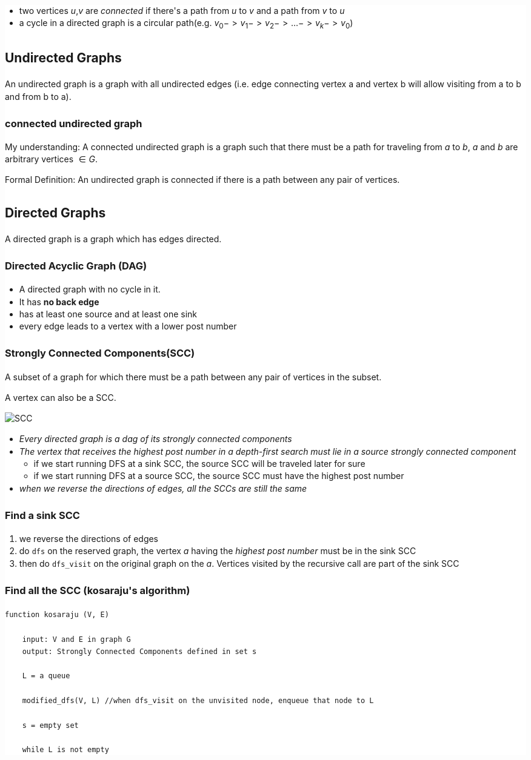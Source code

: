 - two vertices $u$,$v$ are *connected* if there's a path from $u$ to $v$ and a path from $v$ to $u$
- a cycle in a directed graph is a circular path(e.g. $v_0 -> v_1 -> v_2 -> ... -> v_k -> v_0$)

Undirected Graphs
-----

An undirected graph is a graph with all undirected edges (i.e. edge connecting vertex a and vertex b will allow visiting from a to b and from b to a). 

### connected undirected graph

My understanding: A connected undirected graph is a graph such that there must be a path for traveling from $a$ to $b$, $a$ and $b$ are arbitrary vertices $\in G$. 

Formal Definition: An undirected graph is connected if there is a path between any pair of vertices.

Directed Graphs
-----

A directed graph is a graph which has edges directed.

### Directed Acyclic Graph (DAG)

- A directed graph with no cycle in it.
- It has **no back edge**
- has at least one source and at least one sink
- every edge leads to a vertex with a lower post number

### Strongly Connected Components(SCC)

A subset of a graph for which there must be a path between any pair of vertices in the subset.

A vertex can also be a SCC.

![SCC](https://upload.wikimedia.org/wikipedia/commons/5/5c/Scc.png?1466011918115)

- *Every directed graph is a dag of its strongly connected components*
- *The vertex that receives the highest post number in a depth-first search must lie in a source strongly connected component*
    + if we start running DFS at a sink SCC, the source SCC will be traveled later for sure
    + if we start running DFS at a source SCC, the source SCC must have the highest post number
- *when we reverse the directions of edges, all the SCCs are still the same*

### Find a sink SCC

1. we reverse the directions of edges
2. do `dfs` on the reserved graph, the vertex $a$ having the *highest post number* must be in the sink SCC
3. then do `dfs_visit` on the original graph on the $a$. Vertices visited by the recursive call are part of the sink SCC 



### Find all the SCC (kosaraju's algorithm)
```pseudocode
function kosaraju (V, E)

    input: V and E in graph G
    output: Strongly Connected Components defined in set s

    L = a queue

    modified_dfs(V, L) //when dfs_visit on the unvisited node, enqueue that node to L

    s = empty set

    while L is not empty
```